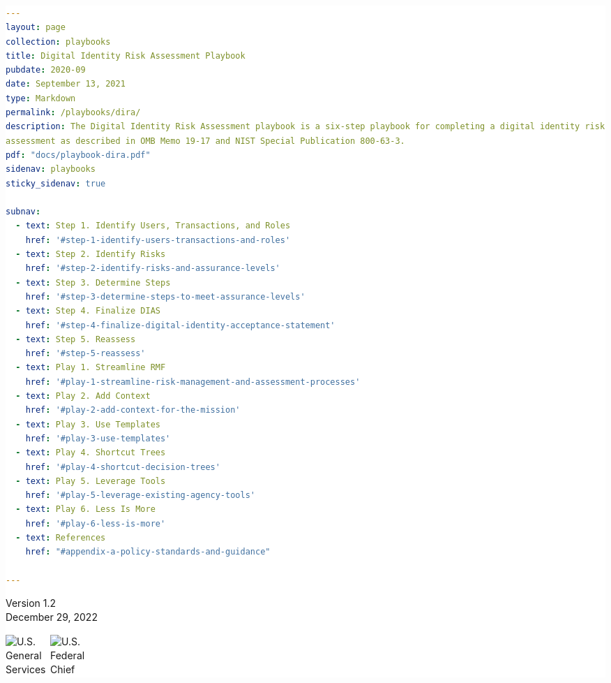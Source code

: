 ```yaml
---
layout: page
collection: playbooks
title: Digital Identity Risk Assessment Playbook
pubdate: 2020-09
date: September 13, 2021
type: Markdown
permalink: /playbooks/dira/
description: The Digital Identity Risk Assessment playbook is a six-step playbook for completing a digital identity risk assessment as described in OMB Memo 19-17 and NIST Special Publication 800-63-3.
pdf: "docs/playbook-dira.pdf"
sidenav: playbooks
sticky_sidenav: true

subnav:
  - text: Step 1. Identify Users, Transactions, and Roles
    href: '#step-1-identify-users-transactions-and-roles'
  - text: Step 2. Identify Risks
    href: '#step-2-identify-risks-and-assurance-levels'
  - text: Step 3. Determine Steps
    href: '#step-3-determine-steps-to-meet-assurance-levels'
  - text: Step 4. Finalize DIAS
    href: '#step-4-finalize-digital-identity-acceptance-statement'
  - text: Step 5. Reassess
    href: '#step-5-reassess'
  - text: Play 1. Streamline RMF
    href: '#play-1-streamline-risk-management-and-assessment-processes'
  - text: Play 2. Add Context
    href: '#play-2-add-context-for-the-mission'
  - text: Play 3. Use Templates
    href: '#play-3-use-templates'
  - text: Play 4. Shortcut Trees
    href: '#play-4-shortcut-decision-trees'
  - text: Play 5. Leverage Tools
    href: '#play-5-leverage-existing-agency-tools'
  - text: Play 6. Less Is More
    href: '#play-6-less-is-more'
  - text: References
    href: "#appendix-a-policy-standards-and-guidance"
  
---
```


Version 1.2  
December 29, 2022

<img src="{{site.baseurl}}/assets/img/logo-gsa.png" width="64" height='64' align="left" alt="U.S. General Services Administration Logo">
<img src="{{site.baseurl}}/assets/img/logo-cio-round.png" width="64" height='64' align="left" alt="U.S. Federal Chief Information Officer Council Logo"><br><br><br>

